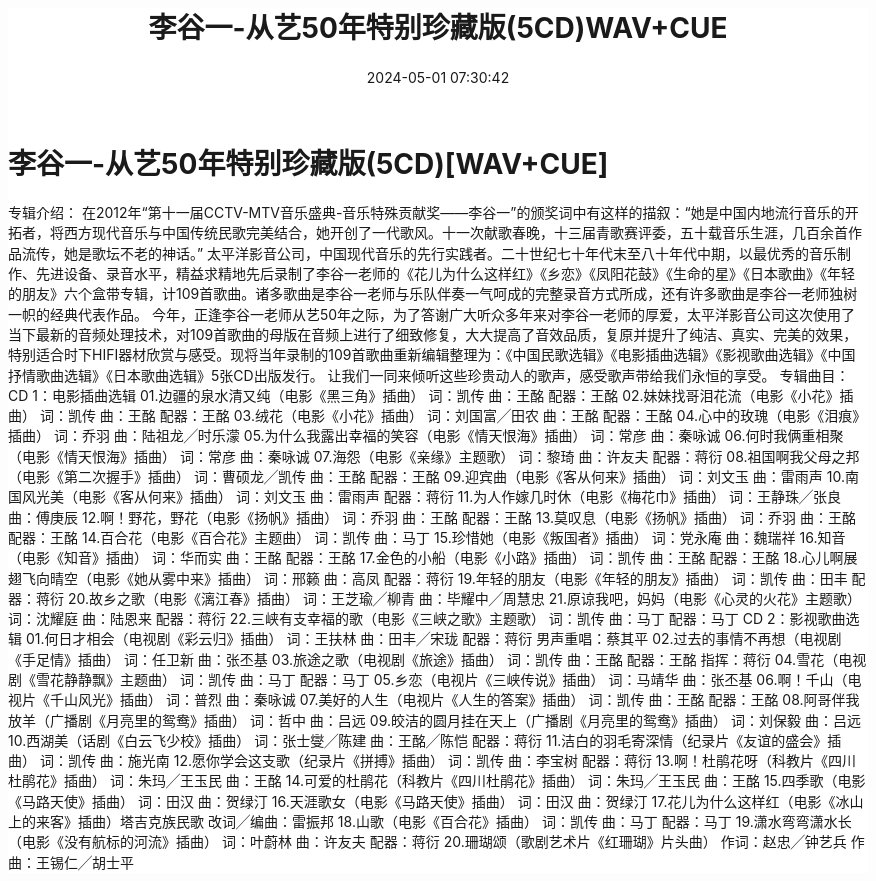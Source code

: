 ﻿---
title: 李谷一-从艺50年特别珍藏版(5CD)WAV+CUE
date: 2024-05-01 07:30:42
categories: WAV车载音乐、镜像
tags: 华语中文
---
# 李谷一-从艺50年特别珍藏版(5CD)[WAV+CUE]

专辑介绍：
在2012年“第十一届CCTV-MTV音乐盛典-音乐特殊贡献奖——李谷一”的颁奖词中有这样的描叙：“她是中国内地流行音乐的开拓者，将西方现代音乐与中国传统民歌完美结合，她开创了一代歌风。十一次献歌春晚，十三届青歌赛评委，五十载音乐生涯，几百余首作品流传，她是歌坛不老的神话。”
太平洋影音公司，中国现代音乐的先行实践者。二十世纪七十年代末至八十年代中期，以最优秀的音乐制作、先进设备、录音水平，精益求精地先后录制了李谷一老师的《花儿为什么这样红》《乡恋》《凤阳花鼓》《生命的星》《日本歌曲》《年轻的朋友》六个盒带专辑，计109首歌曲。诸多歌曲是李谷一老师与乐队伴奏一气呵成的完整录音方式所成，还有许多歌曲是李谷一老师独树一帜的经典代表作品。
今年，正逢李谷一老师从艺50年之际，为了答谢广大听众多年来对李谷一老师的厚爱，太平洋影音公司这次使用了当下最新的音频处理技术，对109首歌曲的母版在音频上进行了细致修复，大大提高了音效品质，复原并提升了纯洁、真实、完美的效果，特别适合时下HIFI器材欣赏与感受。现将当年录制的109首歌曲重新编辑整理为：《中国民歌选辑》《电影插曲选辑》《影视歌曲选辑》《中国抒情歌曲选辑》《日本歌曲选辑》5张CD出版发行。
让我们一同来倾听这些珍贵动人的歌声，感受歌声带给我们永恒的享受。
专辑曲目：
CD 1：电影插曲选辑
01.边疆的泉水清又纯（电影《黑三角》插曲） 词：凯传 曲：王酩 配器：王酩
02.妹妹找哥泪花流（电影《小花》插曲） 词：凯传 曲：王酩 配器：王酩
03.绒花（电影《小花》插曲） 词：刘国富╱田农 曲：王酩 配器：王酩
04.心中的玫瑰（电影《泪痕》插曲） 词：乔羽 曲：陆祖龙╱时乐濛
05.为什么我露出幸福的笑容（电影《情天恨海》插曲） 词：常彦 曲：秦咏诚
06.何时我俩重相聚（电影《情天恨海》插曲） 词：常彦 曲：秦咏诚
07.海怨（电影《亲缘》主题歌） 词：黎琦 曲：许友夫 配器：蒋衍
08.祖国啊我父母之邦（电影《第二次握手》插曲） 词：曹硕龙╱凯传 曲：王酩 配器：王酩
09.迎宾曲（电影《客从何来》插曲） 词：刘文玉 曲：雷雨声
10.南国风光美（电影《客从何来》插曲） 词：刘文玉 曲：雷雨声 配器：蒋衍
11.为人作嫁几时休（电影《梅花巾》插曲） 词：王静珠╱张良 曲：傅庚辰
12.啊！野花，野花（电影《扬帆》插曲） 词：乔羽 曲：王酩 配器：王酩
13.莫叹息（电影《扬帆》插曲） 词：乔羽 曲：王酩 配器：王酩
14.百合花（电影《百合花》主题曲） 词：凯传 曲：马丁
15.珍惜她（电影《叛国者》插曲） 词：党永庵 曲：魏瑞祥
16.知音（电影《知音》插曲） 词：华而实 曲：王酩 配器：王酩
17.金色的小船（电影《小路》插曲） 词：凯传 曲：王酩 配器：王酩
18.心儿啊展翅飞向晴空（电影《她从雾中来》插曲） 词：邢籁 曲：高凤 配器：蒋衍
19.年轻的朋友（电影《年轻的朋友》插曲） 词：凯传 曲：田丰 配器：蒋衍
20.故乡之歌（电影《漓江春》插曲） 词：王芝瑜╱柳青 曲：毕耀中╱周慧忠
21.原谅我吧，妈妈（电影《心灵的火花》主题歌） 词：沈耀庭 曲：陆恩来 配器：蒋衍
22.三峡有支幸福的歌（电影《三峡之歌》主题歌） 词：凯传 曲：马丁 配器：马丁
CD 2：影视歌曲选辑
01.何日才相会（电视剧《彩云归》插曲） 词：王扶林 曲：田丰╱宋珑 配器：蒋衍 男声重唱：蔡其平
02.过去的事情不再想（电视剧《手足情》插曲） 词：任卫新 曲：张丕基
03.旅途之歌（电视剧《旅途》插曲） 词：凯传 曲：王酩 配器：王酩 指挥：蒋衍
04.雪花（电视剧《雪花静静飘》主题曲） 词：凯传 曲：马丁 配器：马丁
05.乡恋（电视片《三峡传说》插曲） 词：马靖华 曲：张丕基
06.啊！千山（电视片《千山风光》插曲） 词：普烈 曲：秦咏诚
07.美好的人生（电视片《人生的答案》插曲） 词：凯传 曲：王酩 配器：王酩
08.阿哥伴我放羊（广播剧《月亮里的鸳鸯》插曲） 词：哲中 曲：吕远
09.皎洁的圆月挂在天上（广播剧《月亮里的鸳鸯》插曲） 词：刘保毅 曲：吕远
10.西湖美（话剧《白云飞少校》插曲） 词：张士燮╱陈建 曲：王酩╱陈恺 配器：蒋衍
11.洁白的羽毛寄深情（纪录片《友谊的盛会》插曲） 词：凯传 曲：施光南
12.愿你学会这支歌（纪录片《拼搏》插曲） 词：凯传 曲：李宝树 配器：蒋衍
13.啊！杜鹃花呀（科教片《四川杜鹃花》插曲） 词：朱玛╱王玉民 曲：王酩
14.可爱的杜鹃花（科教片《四川杜鹃花》插曲） 词：朱玛╱王玉民 曲：王酩
15.四季歌（电影《马路天使》插曲） 词：田汉 曲：贺绿汀
16.天涯歌女（电影《马路天使》插曲） 词：田汉 曲：贺绿汀
17.花儿为什么这样红（电影《冰山上的来客》插曲）塔吉克族民歌 改词╱编曲：雷振邦
18.山歌（电影《百合花》插曲） 词：凯传 曲：马丁 配器：马丁
19.潇水弯弯潇水长（电影《没有航标的河流》插曲） 词：叶蔚林 曲：许友夫 配器：蒋衍
20.珊瑚颂（歌剧艺术片《红珊瑚》片头曲） 作词：赵忠╱钟艺兵 作曲：王锡仁╱胡士平